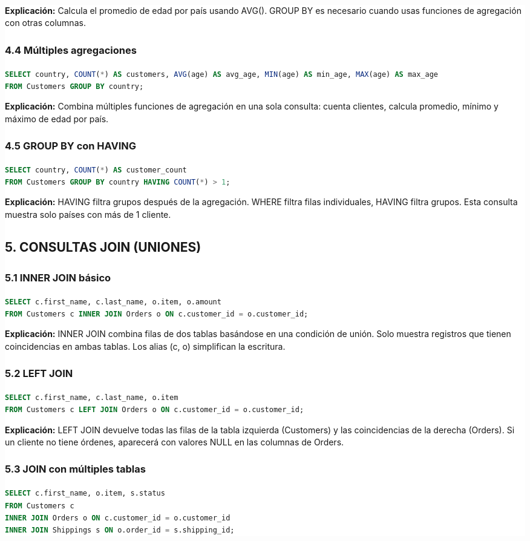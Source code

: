 **Explicación:** Calcula el promedio de edad por país usando AVG(). GROUP BY es necesario cuando usas funciones de agregación con otras columnas.

### 4.4 Múltiples agregaciones

```sql
SELECT country, COUNT(*) AS customers, AVG(age) AS avg_age, MIN(age) AS min_age, MAX(age) AS max_age
FROM Customers GROUP BY country;
```

**Explicación:** Combina múltiples funciones de agregación en una sola consulta: cuenta clientes, calcula promedio, mínimo y máximo de edad por país.

### 4.5 GROUP BY con HAVING

```sql
SELECT country, COUNT(*) AS customer_count
FROM Customers GROUP BY country HAVING COUNT(*) > 1;
```

**Explicación:** HAVING filtra grupos después de la agregación. WHERE filtra filas individuales, HAVING filtra grupos. Esta consulta muestra solo países con más de 1 cliente.

## 5. CONSULTAS JOIN (UNIONES)

### 5.1 INNER JOIN básico

```sql
SELECT c.first_name, c.last_name, o.item, o.amount
FROM Customers c INNER JOIN Orders o ON c.customer_id = o.customer_id;
```

**Explicación:** INNER JOIN combina filas de dos tablas basándose en una condición de unión. Solo muestra registros que tienen coincidencias en ambas tablas. Los alias (c, o) simplifican la escritura.

### 5.2 LEFT JOIN

```sql
SELECT c.first_name, c.last_name, o.item
FROM Customers c LEFT JOIN Orders o ON c.customer_id = o.customer_id;
```

**Explicación:** LEFT JOIN devuelve todas las filas de la tabla izquierda (Customers) y las coincidencias de la derecha (Orders). Si un cliente no tiene órdenes, aparecerá con valores NULL en las columnas de Orders.

### 5.3 JOIN con múltiples tablas

```sql
SELECT c.first_name, o.item, s.status
FROM Customers c
INNER JOIN Orders o ON c.customer_id = o.customer_id
INNER JOIN Shippings s ON o.order_id = s.shipping_id;
```
